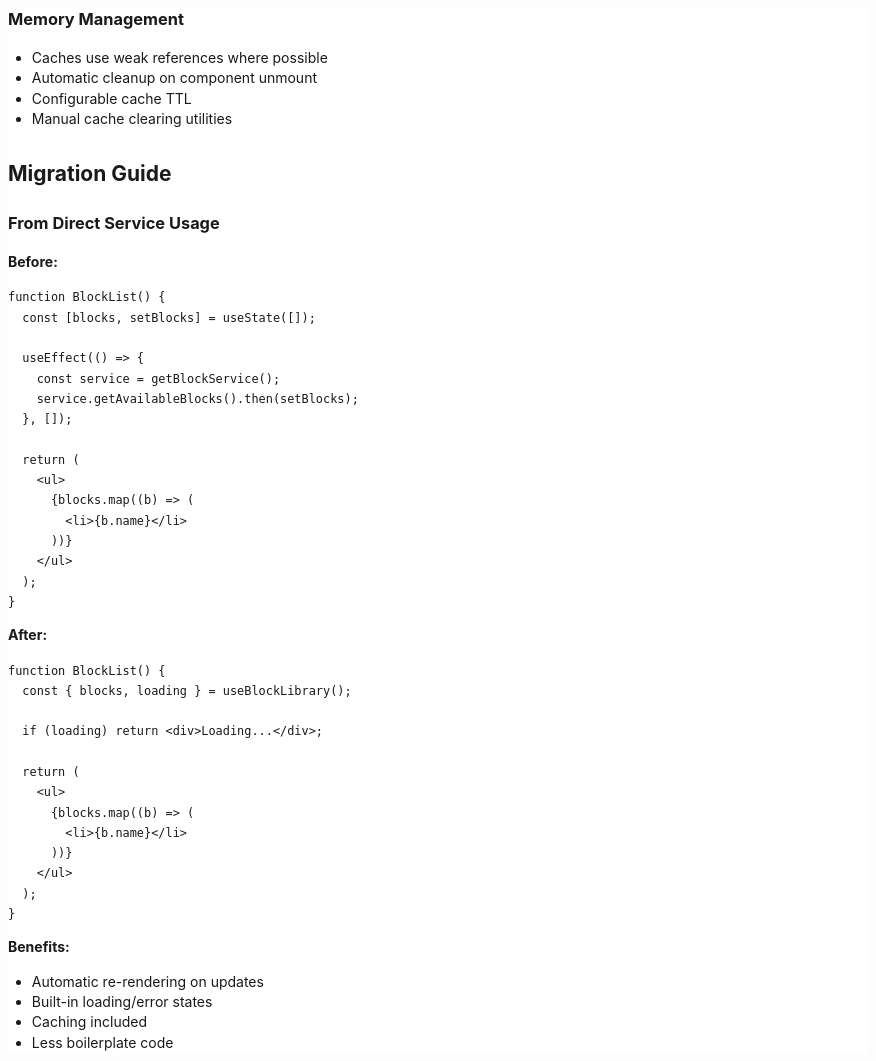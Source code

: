 ### Memory Management

- Caches use weak references where possible
- Automatic cleanup on component unmount
- Configurable cache TTL
- Manual cache clearing utilities

## Migration Guide

### From Direct Service Usage

**Before:**

```tsx
function BlockList() {
  const [blocks, setBlocks] = useState([]);

  useEffect(() => {
    const service = getBlockService();
    service.getAvailableBlocks().then(setBlocks);
  }, []);

  return (
    <ul>
      {blocks.map((b) => (
        <li>{b.name}</li>
      ))}
    </ul>
  );
}
```

**After:**

```tsx
function BlockList() {
  const { blocks, loading } = useBlockLibrary();

  if (loading) return <div>Loading...</div>;

  return (
    <ul>
      {blocks.map((b) => (
        <li>{b.name}</li>
      ))}
    </ul>
  );
}
```

**Benefits:**

- Automatic re-rendering on updates
- Built-in loading/error states
- Caching included
- Less boilerplate code
